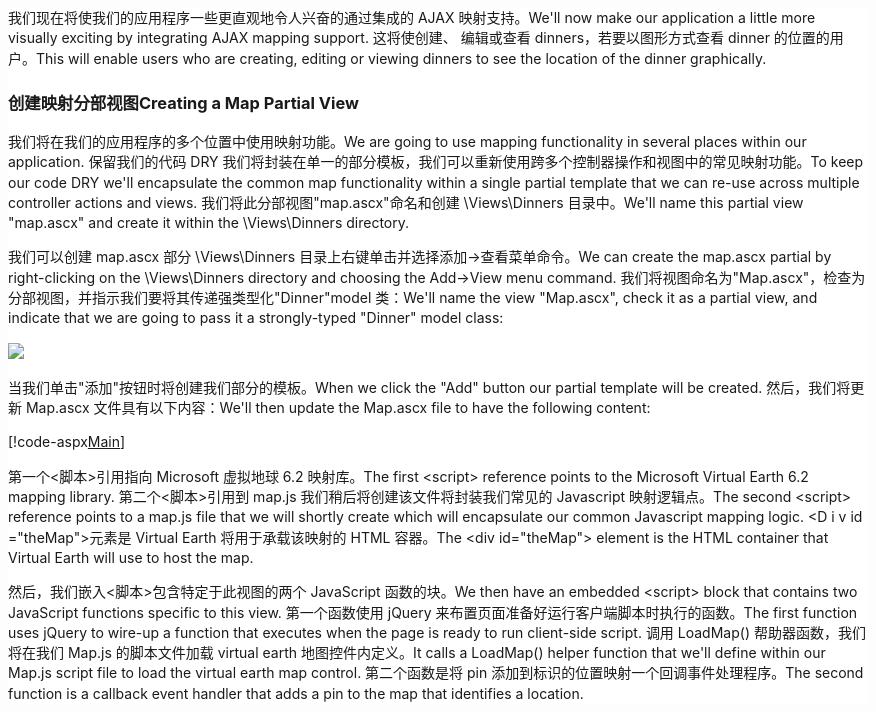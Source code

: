 <span data-ttu-id="c8d01-110">我们现在将使我们的应用程序一些更直观地令人兴奋的通过集成的 AJAX 映射支持。</span><span class="sxs-lookup"><span data-stu-id="c8d01-110">We'll now make our application a little more visually exciting by integrating AJAX mapping support.</span></span> <span data-ttu-id="c8d01-111">这将使创建、 编辑或查看 dinners，若要以图形方式查看 dinner 的位置的用户。</span><span class="sxs-lookup"><span data-stu-id="c8d01-111">This will enable users who are creating, editing or viewing dinners to see the location of the dinner graphically.</span></span>

### <a name="creating-a-map-partial-view"></a><span data-ttu-id="c8d01-112">创建映射分部视图</span><span class="sxs-lookup"><span data-stu-id="c8d01-112">Creating a Map Partial View</span></span>

<span data-ttu-id="c8d01-113">我们将在我们的应用程序的多个位置中使用映射功能。</span><span class="sxs-lookup"><span data-stu-id="c8d01-113">We are going to use mapping functionality in several places within our application.</span></span> <span data-ttu-id="c8d01-114">保留我们的代码 DRY 我们将封装在单一的部分模板，我们可以重新使用跨多个控制器操作和视图中的常见映射功能。</span><span class="sxs-lookup"><span data-stu-id="c8d01-114">To keep our code DRY we'll encapsulate the common map functionality within a single partial template that we can re-use across multiple controller actions and views.</span></span> <span data-ttu-id="c8d01-115">我们将此分部视图"map.ascx"命名和创建 \Views\Dinners 目录中。</span><span class="sxs-lookup"><span data-stu-id="c8d01-115">We'll name this partial view "map.ascx" and create it within the \Views\Dinners directory.</span></span>

<span data-ttu-id="c8d01-116">我们可以创建 map.ascx 部分 \Views\Dinners 目录上右键单击并选择添加-&gt;查看菜单命令。</span><span class="sxs-lookup"><span data-stu-id="c8d01-116">We can create the map.ascx partial by right-clicking on the \Views\Dinners directory and choosing the Add-&gt;View menu command.</span></span> <span data-ttu-id="c8d01-117">我们将视图命名为"Map.ascx"，检查为分部视图，并指示我们要将其传递强类型化"Dinner"model 类：</span><span class="sxs-lookup"><span data-stu-id="c8d01-117">We'll name the view "Map.ascx", check it as a partial view, and indicate that we are going to pass it a strongly-typed "Dinner" model class:</span></span>

![](use-ajax-to-implement-mapping-scenarios/_static/image1.png)

<span data-ttu-id="c8d01-118">当我们单击"添加"按钮时将创建我们部分的模板。</span><span class="sxs-lookup"><span data-stu-id="c8d01-118">When we click the "Add" button our partial template will be created.</span></span> <span data-ttu-id="c8d01-119">然后，我们将更新 Map.ascx 文件具有以下内容：</span><span class="sxs-lookup"><span data-stu-id="c8d01-119">We'll then update the Map.ascx file to have the following content:</span></span>

[!code-aspx[Main](use-ajax-to-implement-mapping-scenarios/samples/sample1.aspx)]

<span data-ttu-id="c8d01-120">第一个&lt;脚本&gt;引用指向 Microsoft 虚拟地球 6.2 映射库。</span><span class="sxs-lookup"><span data-stu-id="c8d01-120">The first &lt;script&gt; reference points to the Microsoft Virtual Earth 6.2 mapping library.</span></span> <span data-ttu-id="c8d01-121">第二个&lt;脚本&gt;引用到 map.js 我们稍后将创建该文件将封装我们常见的 Javascript 映射逻辑点。</span><span class="sxs-lookup"><span data-stu-id="c8d01-121">The second &lt;script&gt; reference points to a map.js file that we will shortly create which will encapsulate our common Javascript mapping logic.</span></span> <span data-ttu-id="c8d01-122">&lt;D i v id ="theMap"&gt;元素是 Virtual Earth 将用于承载该映射的 HTML 容器。</span><span class="sxs-lookup"><span data-stu-id="c8d01-122">The &lt;div id="theMap"&gt; element is the HTML container that Virtual Earth will use to host the map.</span></span>

<span data-ttu-id="c8d01-123">然后，我们嵌入&lt;脚本&gt;包含特定于此视图的两个 JavaScript 函数的块。</span><span class="sxs-lookup"><span data-stu-id="c8d01-123">We then have an embedded &lt;script&gt; block that contains two JavaScript functions specific to this view.</span></span> <span data-ttu-id="c8d01-124">第一个函数使用 jQuery 来布置页面准备好运行客户端脚本时执行的函数。</span><span class="sxs-lookup"><span data-stu-id="c8d01-124">The first function uses jQuery to wire-up a function that executes when the page is ready to run client-side script.</span></span> <span data-ttu-id="c8d01-125">调用 LoadMap() 帮助器函数，我们将在我们 Map.js 的脚本文件加载 virtual earth 地图控件内定义。</span><span class="sxs-lookup"><span data-stu-id="c8d01-125">It calls a LoadMap() helper function that we'll define within our Map.js script file to load the virtual earth map control.</span></span> <span data-ttu-id="c8d01-126">第二个函数是将 pin 添加到标识的位置映射一个回调事件处理程序。</span><span class="sxs-lookup"><span data-stu-id="c8d01-126">The second function is a callback event handler that adds a pin to the map that identifies a location.</span></span>
